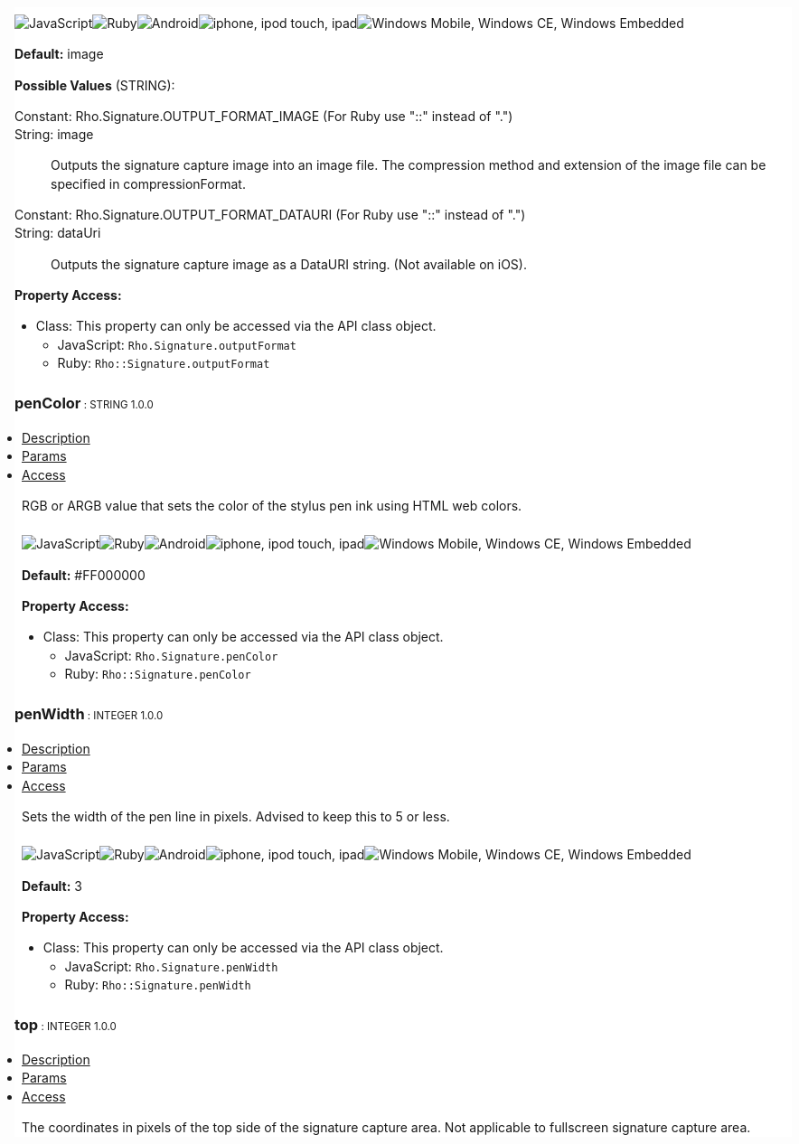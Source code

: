<p><div><p><img src="/img/js.png" style="width: 20px;padding-top: 8px" rel="tooltip" title="JavaScript"><img src="/img/ruby.png" style="width: 20px;padding-top: 8px" rel="tooltip" title="Ruby"><img src="/img/android.png" style="width: 20px;padding-top: 8px" rel="tooltip" title="Android"><img src="/img/ios.png" style="width: 20px;padding-top: 8px" rel="tooltip" title="iphone, ipod touch, ipad"><img src="/img/windowsmobile.png" style="height: 20px;padding-top: 8px" rel="tooltip" title="Windows Mobile, Windows CE, Windows Embedded"> </p></div></p></div><div class="tab-pane fade" id="poutputFormat2"><p><strong>Default:</strong> image</p></div><div class="tab-pane fade" id="poutputFormat5"><p><strong>Possible Values</strong> (<span class='text-info'>STRING</span>):</p> <dt>Constant: Rho.Signature.OUTPUT_FORMAT_IMAGE (For Ruby use "::" instead of ".")<br/> String: image </dt><dd><p>Outputs the signature capture image into an image file. The compression method and extension of the image file can be specified in compressionFormat.</p>
</dt><dt>Constant: Rho.Signature.OUTPUT_FORMAT_DATAURI (For Ruby use "::" instead of ".")<br/> String: dataUri </dt><dd><p>Outputs the signature capture image as a DataURI string. (Not available on iOS).</p>
</dt></dl></div><div class="tab-pane fade" id="poutputFormat6"><div><p><strong>Property Access:</strong></p><ul><li><i class="icon-book"></i>Class: This property can only be accessed via the API class object. <ul><li>JavaScript: <code>Rho.Signature.outputFormat</code> </li><li>Ruby: <code>Rho::Signature.outputFormat</code></li></ul></li></ul></div></div></div>  </div><a name='ppenColor'></a><div class=' method  js ruby android ios' id='ppenColor'><h3><strong  >penColor</strong><span style='font-size:.7em;font-weight:normal;'> : <span class='text-info'>STRING</span>  <span class='muted pull-right'>1.0.0</span></span></h3><ul class="nav nav-tabs" style="padding-left:8px"><li class='active'><a href="#ppenColor1" data-toggle="tab">Description</a></li><li ><a href="#ppenColor2" data-toggle="tab">Params</a></li><li ><a href="#ppenColor6" data-toggle="tab">Access</a></li></ul><div class='tab-content' style='padding-left:8px' id='tc-penColor'><div class="tab-pane fade active in" id="ppenColor1"><p>RGB or ARGB value that sets the color of the stylus pen ink using HTML web colors.</p>
<p><div><p><img src="/img/js.png" style="width: 20px;padding-top: 8px" rel="tooltip" title="JavaScript"><img src="/img/ruby.png" style="width: 20px;padding-top: 8px" rel="tooltip" title="Ruby"><img src="/img/android.png" style="width: 20px;padding-top: 8px" rel="tooltip" title="Android"><img src="/img/ios.png" style="width: 20px;padding-top: 8px" rel="tooltip" title="iphone, ipod touch, ipad"><img src="/img/windowsmobile.png" style="height: 20px;padding-top: 8px" rel="tooltip" title="Windows Mobile, Windows CE, Windows Embedded"> </p></div></p></div><div class="tab-pane fade" id="ppenColor2"><p><strong>Default:</strong> #FF000000</p></div><div class="tab-pane fade" id="ppenColor5"></div><div class="tab-pane fade" id="ppenColor6"><div><p><strong>Property Access:</strong></p><ul><li><i class="icon-book"></i>Class: This property can only be accessed via the API class object. <ul><li>JavaScript: <code>Rho.Signature.penColor</code> </li><li>Ruby: <code>Rho::Signature.penColor</code></li></ul></li></ul></div></div></div>  </div><a name='ppenWidth'></a><div class=' method  js ruby android ios' id='ppenWidth'><h3><strong  >penWidth</strong><span style='font-size:.7em;font-weight:normal;'> : <span class='text-info'>INTEGER</span>  <span class='muted pull-right'>1.0.0</span></span></h3><ul class="nav nav-tabs" style="padding-left:8px"><li class='active'><a href="#ppenWidth1" data-toggle="tab">Description</a></li><li ><a href="#ppenWidth2" data-toggle="tab">Params</a></li><li ><a href="#ppenWidth6" data-toggle="tab">Access</a></li></ul><div class='tab-content' style='padding-left:8px' id='tc-penWidth'><div class="tab-pane fade active in" id="ppenWidth1"><p>Sets the width of the pen line in pixels. Advised to keep this to 5 or less.</p>
<p><div><p><img src="/img/js.png" style="width: 20px;padding-top: 8px" rel="tooltip" title="JavaScript"><img src="/img/ruby.png" style="width: 20px;padding-top: 8px" rel="tooltip" title="Ruby"><img src="/img/android.png" style="width: 20px;padding-top: 8px" rel="tooltip" title="Android"><img src="/img/ios.png" style="width: 20px;padding-top: 8px" rel="tooltip" title="iphone, ipod touch, ipad"><img src="/img/windowsmobile.png" style="height: 20px;padding-top: 8px" rel="tooltip" title="Windows Mobile, Windows CE, Windows Embedded"> </p></div></p></div><div class="tab-pane fade" id="ppenWidth2"><p><strong>Default:</strong> 3</p></div><div class="tab-pane fade" id="ppenWidth5"></div><div class="tab-pane fade" id="ppenWidth6"><div><p><strong>Property Access:</strong></p><ul><li><i class="icon-book"></i>Class: This property can only be accessed via the API class object. <ul><li>JavaScript: <code>Rho.Signature.penWidth</code> </li><li>Ruby: <code>Rho::Signature.penWidth</code></li></ul></li></ul></div></div></div>  </div><a name='ptop'></a><div class=' method  js ruby android ios' id='ptop'><h3><strong  >top</strong><span style='font-size:.7em;font-weight:normal;'> : <span class='text-info'>INTEGER</span>  <span class='muted pull-right'>1.0.0</span></span></h3><ul class="nav nav-tabs" style="padding-left:8px"><li class='active'><a href="#ptop1" data-toggle="tab">Description</a></li><li ><a href="#ptop2" data-toggle="tab">Params</a></li><li ><a href="#ptop6" data-toggle="tab">Access</a></li></ul><div class='tab-content' style='padding-left:8px' id='tc-top'><div class="tab-pane fade active in" id="ptop1"><p>The coordinates in pixels of the top side of the signature capture area. Not applicable to fullscreen signature capture area.</p>